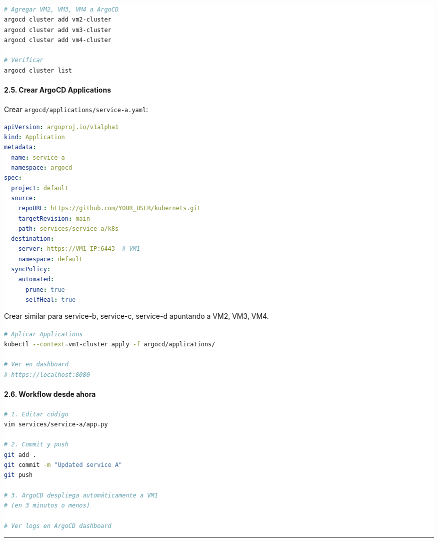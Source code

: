 ```bash
# Agregar VM2, VM3, VM4 a ArgoCD
argocd cluster add vm2-cluster
argocd cluster add vm3-cluster
argocd cluster add vm4-cluster

# Verificar
argocd cluster list
```

#### **2.5. Crear ArgoCD Applications**

Crear `argocd/applications/service-a.yaml`:
```yaml
apiVersion: argoproj.io/v1alpha1
kind: Application
metadata:
  name: service-a
  namespace: argocd
spec:
  project: default
  source:
    repoURL: https://github.com/YOUR_USER/kubernets.git
    targetRevision: main
    path: services/service-a/k8s
  destination:
    server: https://VM1_IP:6443  # VM1
    namespace: default
  syncPolicy:
    automated:
      prune: true
      selfHeal: true
```

Crear similar para service-b, service-c, service-d apuntando a VM2, VM3, VM4.

```bash
# Aplicar Applications
kubectl --context=vm1-cluster apply -f argocd/applications/

# Ver en dashboard
# https://localhost:8080
```

#### **2.6. Workflow desde ahora**

```bash
# 1. Editar código
vim services/service-a/app.py

# 2. Commit y push
git add .
git commit -m "Updated service A"
git push

# 3. ArgoCD despliega automáticamente a VM1
# (en 3 minutos o menos)

# Ver logs en ArgoCD dashboard
```

---